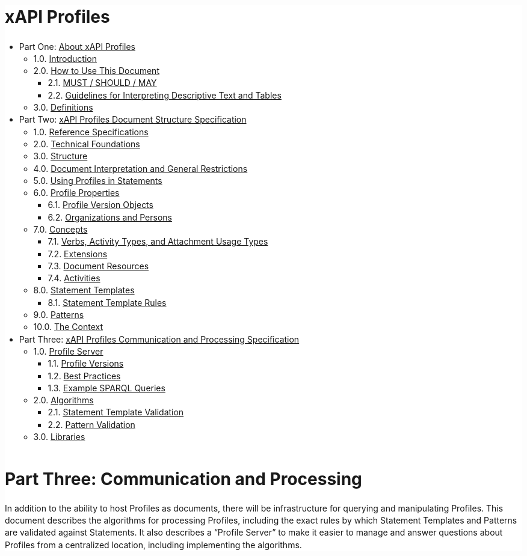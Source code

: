 # xAPI Profiles

* Part One: [About xAPI Profiles](./xapi-profiles-about.md#part-one)
   *  1.0. [Introduction](./xapi-profiles-about.md#introduction)
   *  2.0. [How to Use This Document](./xapi-profiles-about.md#how-to-use-this-doc)
      *  2.1. [MUST / SHOULD / MAY](./xapi-profiles-about.md#def-must-should-may)
      *  2.2. [Guidelines for Interpreting Descriptive Text and Tables](./xapi-profiles-about.md#interpret-text-table)
   *  3.0. [Definitions](./xapi-profiles-about.md#definitions)
* Part Two: [xAPI Profiles Document Structure Specification](./xapi-profiles-structure.md#part-two)  
   *  1.0.  [Reference Specifications](./xapi-profiles-structure.md#ref-spec)
   *  2.0.  [Technical Foundations](./xapi-profiles-structure.md#tech-foundations)
   *  3.0.  [Structure](./xapi-profiles-structure.md#structure)
   *  4.0.  [Document Interpretation and General Restrictions](./xapi-profiles-structure.md#doc-interp-gen-restrict)
   *  5.0.  [Using Profiles in Statements](./xapi-profiles-structure.md#using-prof-statements)
   *  6.0.  [Profile Properties](./xapi-profiles-structure.md#prof-props)
      *  6.1.  [Profile Version Objects](./xapi-profiles-structure.md#prof-ver-obj)
      *  6.2.  [Organizations and Persons](./xapi-profiles-structure.md#orgs-persons)
   *  7.0.  [Concepts](./xapi-profiles-structure.md#concepts)
      *  7.1.  [Verbs, Activity Types, and Attachment Usage Types](./xapi-profiles-structure.md#verb-activity-attach)
      *  7.2.  [Extensions](./xapi-profiles-structure.md#extensions)
      *  7.3.  [Document Resources](./xapi-profiles-structure.md#doc-resources)
      *  7.4.  [Activities](./xapi-profiles-structure.md#activities)
   *  8.0.  [Statement Templates](./xapi-profiles-structure.md#statment-templates)
      *  8.1.  [Statement Template Rules](./xapi-profiles-structure.md#statement-template-rules)
   *  9.0.  [Patterns](./xapi-profiles-structure.md#patterns)
   *  10.0. [The Context](./xapi-profiles-structure.md#context)
* Part Three: [xAPI Profiles Communication and Processing Specification](./xapi-profiles-communication.md#part-three)  
   * 1.0. [Profile Server](./xapi-profiles-communication.md#prof-server)
      * 1.1. [Profile Versions](./xapi-profiles-communication.md#prof-versions)
      * 1.2. [Best Practices](./xapi-profiles-communication.md#best-practices)
      * 1.3. [Example SPARQL Queries](./xapi-profiles-communication.md#example-sparql)
   * 2.0. [Algorithms](./xapi-profiles-communication.md#algorithms)
      * 2.1. [Statement Template Validation](./xapi-profiles-communication.md#statement-template-valid)
      * 2.2. [Pattern Validation](./xapi-profiles-communication.md#pattern-valid)
  * 3.0. [Libraries](./xapi-profiles-communication.md#libraries)



<a name="part-three"></a>
# Part Three: Communication and Processing

In addition to the ability to host Profiles as documents, there will be infrastructure
for querying and manipulating Profiles. This document describes the algorithms for
processing Profiles, including the exact rules by which Statement Templates and Patterns
are validated against Statements. It also describes a “Profile Server” to make it easier
to manage and answer questions about Profiles from a centralized location, including
implementing the algorithms.

